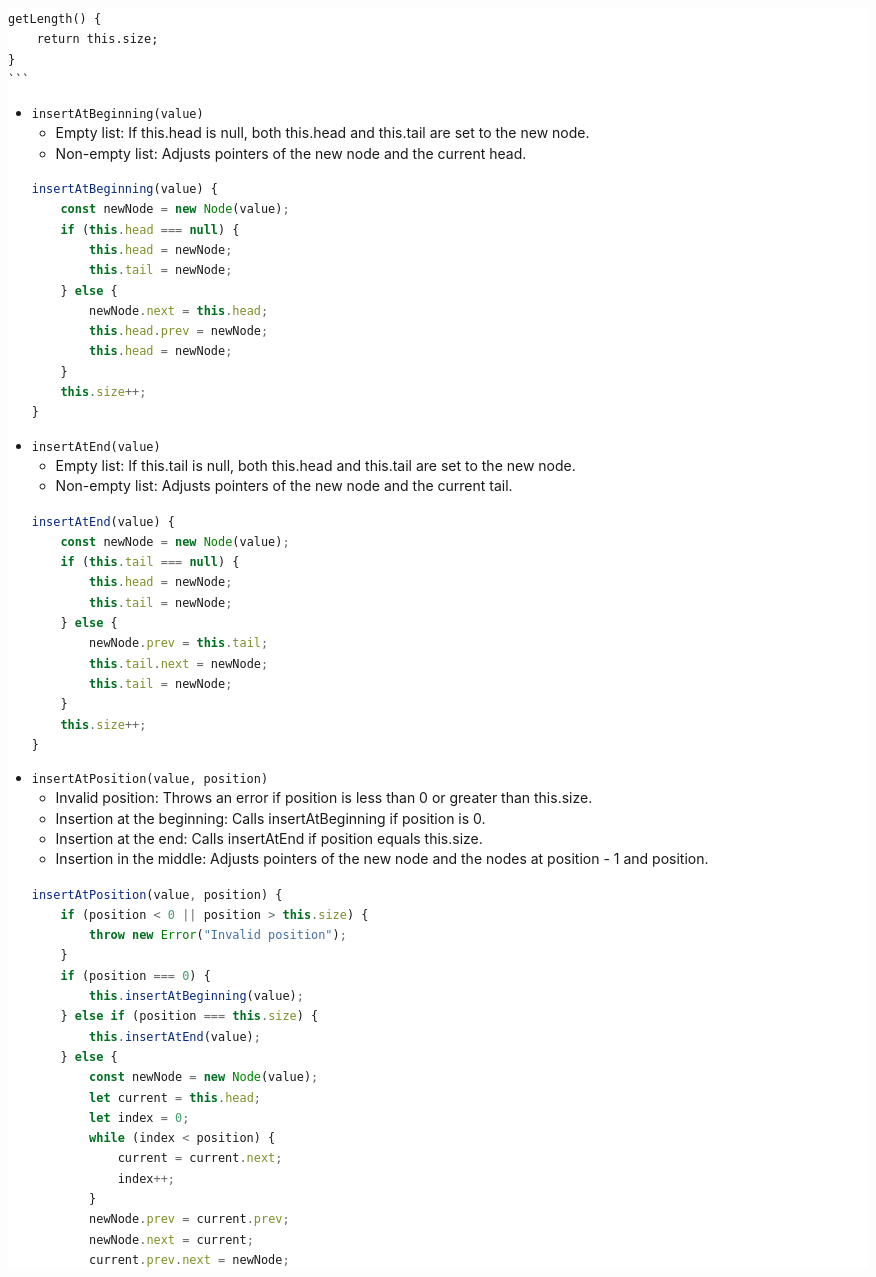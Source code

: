     getLength() {
        return this.size;
    }
    ```
- `insertAtBeginning(value)`
    - Empty list: If this.head is null, both this.head and this.tail are set to the new node.
    - Non-empty list: Adjusts pointers of the new node and the current head.
    ```javascript
    insertAtBeginning(value) {
        const newNode = new Node(value);
        if (this.head === null) {
            this.head = newNode;
            this.tail = newNode;
        } else {
            newNode.next = this.head;
            this.head.prev = newNode;
            this.head = newNode;
        }
        this.size++;
    }
    ```
- `insertAtEnd(value)`
    - Empty list: If this.tail is null, both this.head and this.tail are set to the new node.
    - Non-empty list: Adjusts pointers of the new node and the current tail.
    ```javascript
    insertAtEnd(value) {
        const newNode = new Node(value);
        if (this.tail === null) {
            this.head = newNode;
            this.tail = newNode;
        } else {
            newNode.prev = this.tail;
            this.tail.next = newNode;
            this.tail = newNode;
        }
        this.size++;
    }
    ```
- `insertAtPosition(value, position)`
    - Invalid position: Throws an error if position is less than 0 or greater than this.size.
    - Insertion at the beginning: Calls insertAtBeginning if position is 0.
    - Insertion at the end: Calls insertAtEnd if position equals this.size.
    - Insertion in the middle: Adjusts pointers of the new node and the nodes at position - 1 and position.
    ```javascript
    insertAtPosition(value, position) {
        if (position < 0 || position > this.size) {
            throw new Error("Invalid position");
        }
        if (position === 0) {
            this.insertAtBeginning(value);
        } else if (position === this.size) {
            this.insertAtEnd(value);
        } else {
            const newNode = new Node(value);
            let current = this.head;
            let index = 0;
            while (index < position) {
                current = current.next;
                index++;
            }
            newNode.prev = current.prev;
            newNode.next = current;
            current.prev.next = newNode;